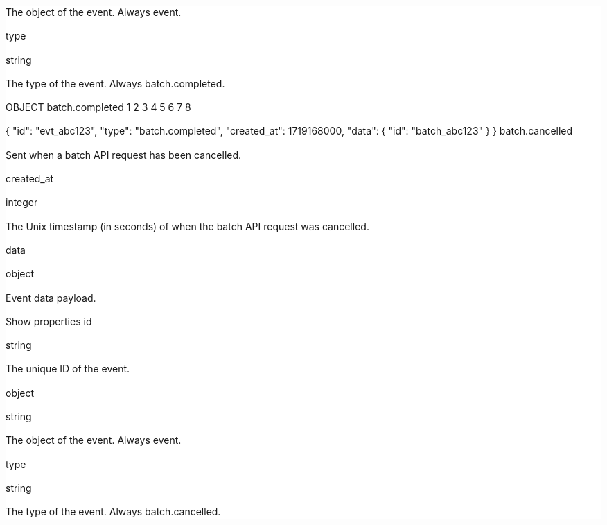 The object of the event. Always event.

type

string

The type of the event. Always batch.completed.

OBJECT batch.completed
1
2
3
4
5
6
7
8

{
  "id": "evt_abc123",
  "type": "batch.completed",
  "created_at": 1719168000,
  "data": {
    "id": "batch_abc123"
  }
}
batch.cancelled

Sent when a batch API request has been cancelled.

created_at

integer

The Unix timestamp (in seconds) of when the batch API request was cancelled.

data

object

Event data payload.

Show properties
id

string

The unique ID of the event.

object

string

The object of the event. Always event.

type

string

The type of the event. Always batch.cancelled.
